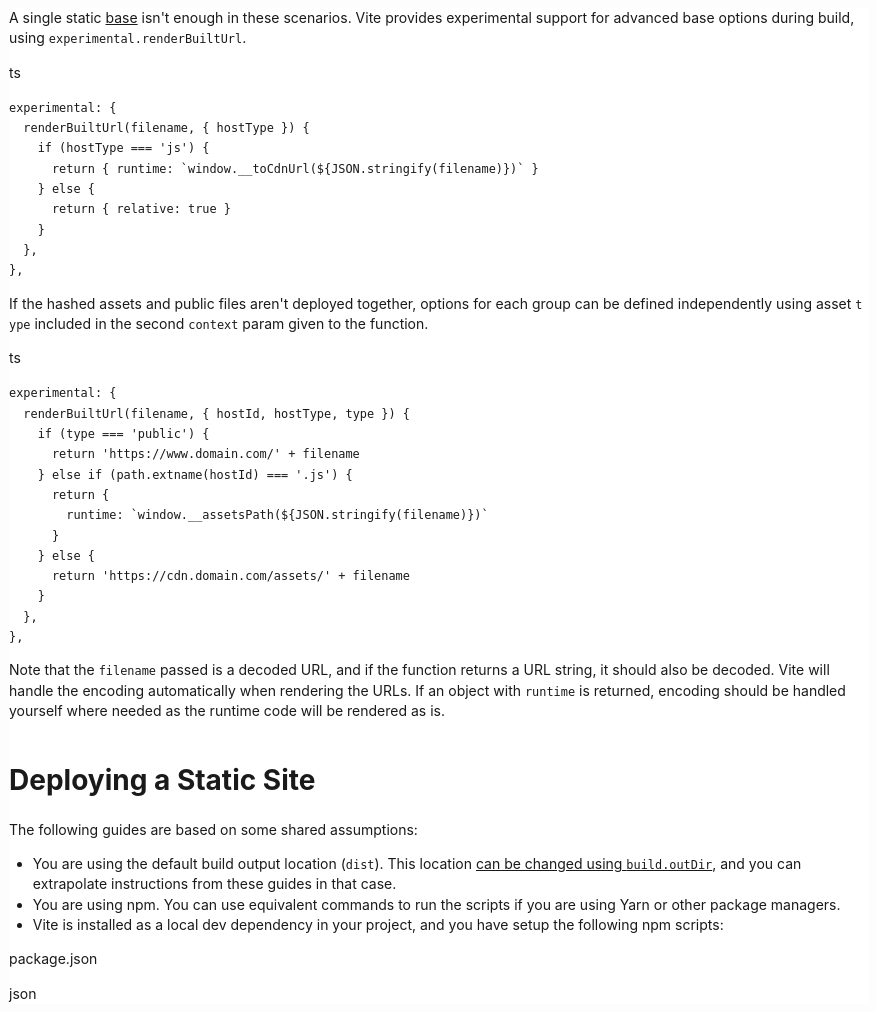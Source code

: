 A single static [base](#public-base-path) isn't enough in these scenarios. Vite provides experimental support for advanced base options during build, using `experimental.renderBuiltUrl`.

ts

    experimental: {
      renderBuiltUrl(filename, { hostType }) {
        if (hostType === 'js') {
          return { runtime: `window.__toCdnUrl(${JSON.stringify(filename)})` }
        } else {
          return { relative: true }
        }
      },
    },
    

If the hashed assets and public files aren't deployed together, options for each group can be defined independently using asset `type` included in the second `context` param given to the function.

ts

    experimental: {
      renderBuiltUrl(filename, { hostId, hostType, type }) {
        if (type === 'public') {
          return 'https://www.domain.com/' + filename
        } else if (path.extname(hostId) === '.js') {
          return {
            runtime: `window.__assetsPath(${JSON.stringify(filename)})`
          }
        } else {
          return 'https://cdn.domain.com/assets/' + filename
        }
      },
    },
    

Note that the `filename` passed is a decoded URL, and if the function returns a URL string, it should also be decoded. Vite will handle the encoding automatically when rendering the URLs. If an object with `runtime` is returned, encoding should be handled yourself where needed as the runtime code will be rendered as is.

Deploying a Static Site [​](#deploying-a-static-site)
=====================================================

The following guides are based on some shared assumptions:

*   You are using the default build output location (`dist`). This location [can be changed using `build.outDir`](/config/build-options#build-outdir), and you can extrapolate instructions from these guides in that case.
*   You are using npm. You can use equivalent commands to run the scripts if you are using Yarn or other package managers.
*   Vite is installed as a local dev dependency in your project, and you have setup the following npm scripts:

package.json

json
